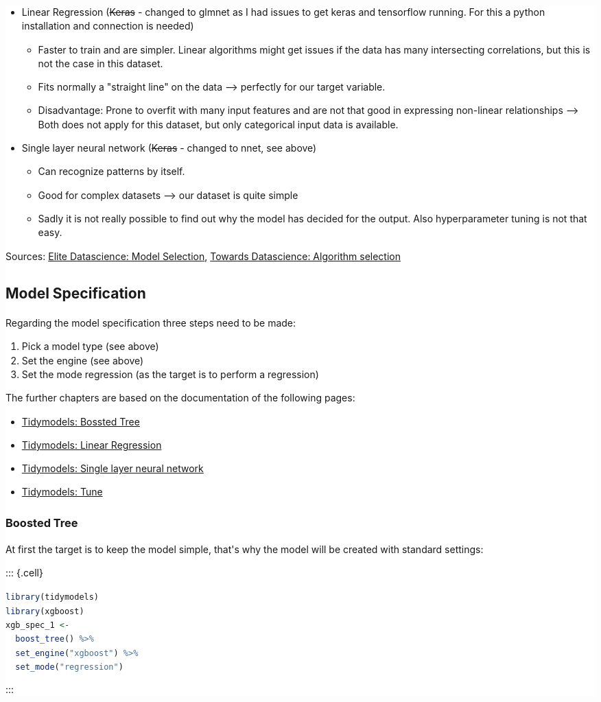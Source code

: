 -   Linear Regression (~~Keras~~ - changed to glmnet as I had issues to get keras and tensorflow running. For this a python installation and connection is needed)

    -   Faster to train and are simpler. Linear algorithms might get issues if the data has many intersecting correlations, but this is not the case in this dataset.

    -   Fits normally a "straight line" on the data --\> perfectly for our target variable.

    -   Disadvantage: Prone to overfit with many input features and are not that good in expressing non-linear relationships --\> Both does not apply for this dataset, but only categorical input data is available.

-   Single layer neural network (~~Keras~~ - changed to nnet, see above)

    -   Can recognize patterns by itself.

    -   Good for complex datasets --\> our dataset is quite simple

    -   Sadly it is not really possible to find out why the model has decided for the output. Also hyperparameter tuning is not that easy.

Sources: [Elite Datascience: Model Selection](https://elitedatascience.com/algorithm-selection), [Towards Datascience: Algorithm selection](https://towardsdatascience.com/do-you-know-how-to-choose-the-right-machine-learning-algorithm-among-7-different-types-295d0b0c7f60)

## Model Specification

Regarding the model specification three steps need to be made:

1.  Pick a model type (see above)
2.  Set the engine (see above)
3.  Set the mode regression (as the target is to perform a regression)

The further chapters are based on the documentation of the following pages:

-   [Tidymodels: Bossted Tree](https://parsnip.tidymodels.org/reference/boost_tree.html)

-   [Tidymodels: Linear Regression](https://parsnip.tidymodels.org/reference/linear_reg.html)

-   [Tidymodels: Single layer neural network](https://parsnip.tidymodels.org/reference/mlp.html)

-   [Tidymodels: Tune](https://tune.tidymodels.org)

### Boosted Tree

At first the target is to keep the model simple, that's why the model will be created with standard settings:


::: {.cell}

```{.r .cell-code}
library(tidymodels)
library(xgboost)
xgb_spec_1 <- 
  boost_tree() %>% 
  set_engine("xgboost") %>% 
  set_mode("regression") 
```
:::
